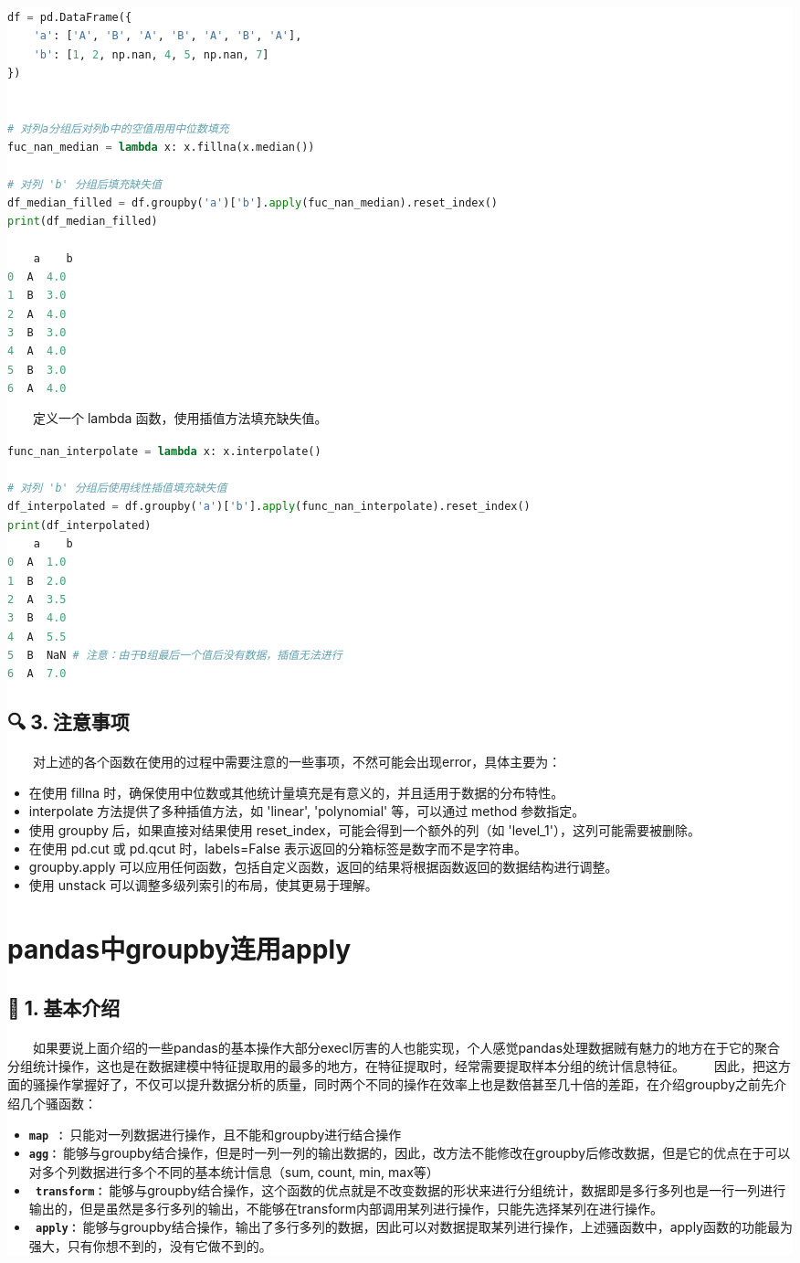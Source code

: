``` python 
df = pd.DataFrame({
    'a': ['A', 'B', 'A', 'B', 'A', 'B', 'A'],
    'b': [1, 2, np.nan, 4, 5, np.nan, 7]
})


# 对列a分组后对列b中的空值用用中位数填充 
fuc_nan_median = lambda x: x.fillna(x.median())

# 对列 'b' 分组后填充缺失值
df_median_filled = df.groupby('a')['b'].apply(fuc_nan_median).reset_index()
print(df_median_filled)

    a    b
0  A  4.0
1  B  3.0
2  A  4.0
3  B  3.0
4  A  4.0
5  B  3.0
6  A  4.0
```
&emsp;&emsp;定义一个 lambda 函数，使用插值方法填充缺失值。
``` python 
func_nan_interpolate = lambda x: x.interpolate()

# 对列 'b' 分组后使用线性插值填充缺失值
df_interpolated = df.groupby('a')['b'].apply(func_nan_interpolate).reset_index()
print(df_interpolated)
    a    b
0  A  1.0
1  B  2.0
2  A  3.5
3  B  4.0
4  A  5.5
5  B  NaN # 注意：由于B组最后一个值后没有数据，插值无法进行
6  A  7.0

```
## 🔍 3. 注意事项
&emsp;&emsp;对上述的各个函数在使用的过程中需要注意的一些事项，不然可能会出现error，具体主要为：
- 在使用 fillna 时，确保使用中位数或其他统计量填充是有意义的，并且适用于数据的分布特性。
- interpolate 方法提供了多种插值方法，如 'linear', 'polynomial' 等，可以通过 method 参数指定。
- 使用 groupby 后，如果直接对结果使用 reset_index，可能会得到一个额外的列（如 'level_1'），这列可能需要被删除。
- 在使用 pd.cut 或 pd.qcut 时，labels=False 表示返回的分箱标签是数字而不是字符串。
- groupby.apply 可以应用任何函数，包括自定义函数，返回的结果将根据函数返回的数据结构进行调整。
- 使用 unstack 可以调整多级列索引的布局，使其更易于理解。
# pandas中groupby连用apply
## 🎯 1. 基本介绍
&emsp;&emsp;如果要说上面介绍的一些pandas的基本操作大部分execl厉害的人也能实现，个人感觉pandas处理数据贼有魅力的地方在于它的聚合分组统计操作，这也是在数据建模中特征提取用的最多的地方，在特征提取时，经常需要提取样本分组的统计信息特征。
&emsp;&emsp;因此，把这方面的骚操作掌握好了，不仅可以提升数据分析的质量，同时两个不同的操作在效率上也是数倍甚至几十倍的差距，在介绍groupby之前先介绍几个骚函数：
- **`map ：`** 只能对一列数据进行操作，且不能和groupby进行结合操作
- **`agg：`** 能够与groupby结合操作，但是时一列一列的输出数据的，因此，改方法不能修改在groupby后修改数据，但是它的优点在于可以对多个列数据进行多个不同的基本统计信息（sum, count, min, max等）
- **` transform：`** 能够与groupby结合操作，这个函数的优点就是不改变数据的形状来进行分组统计，数据即是多行多列也是一行一列进行输出的，但是虽然是多行多列的输出，不能够在transform内部调用某列进行操作，只能先选择某列在进行操作。
- **` apply：`** 能够与groupby结合操作，输出了多行多列的数据，因此可以对数据提取某列进行操作，上述骚函数中，apply函数的功能最为强大，只有你想不到的，没有它做不到的。